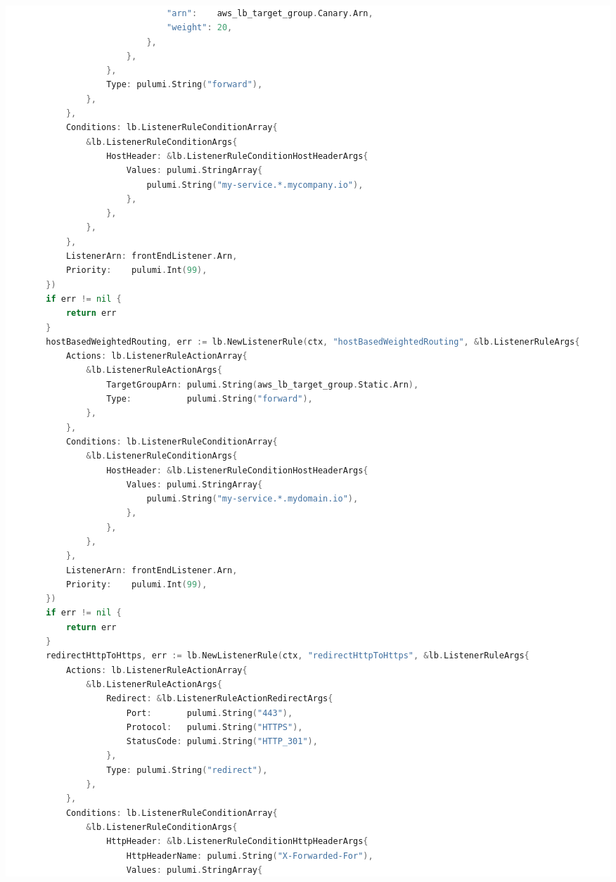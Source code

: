 ```go
								"arn":    aws_lb_target_group.Canary.Arn,
								"weight": 20,
							},
						},
					},
					Type: pulumi.String("forward"),
				},
			},
			Conditions: lb.ListenerRuleConditionArray{
				&lb.ListenerRuleConditionArgs{
					HostHeader: &lb.ListenerRuleConditionHostHeaderArgs{
						Values: pulumi.StringArray{
							pulumi.String("my-service.*.mycompany.io"),
						},
					},
				},
			},
			ListenerArn: frontEndListener.Arn,
			Priority:    pulumi.Int(99),
		})
		if err != nil {
			return err
		}
		hostBasedWeightedRouting, err := lb.NewListenerRule(ctx, "hostBasedWeightedRouting", &lb.ListenerRuleArgs{
			Actions: lb.ListenerRuleActionArray{
				&lb.ListenerRuleActionArgs{
					TargetGroupArn: pulumi.String(aws_lb_target_group.Static.Arn),
					Type:           pulumi.String("forward"),
				},
			},
			Conditions: lb.ListenerRuleConditionArray{
				&lb.ListenerRuleConditionArgs{
					HostHeader: &lb.ListenerRuleConditionHostHeaderArgs{
						Values: pulumi.StringArray{
							pulumi.String("my-service.*.mydomain.io"),
						},
					},
				},
			},
			ListenerArn: frontEndListener.Arn,
			Priority:    pulumi.Int(99),
		})
		if err != nil {
			return err
		}
		redirectHttpToHttps, err := lb.NewListenerRule(ctx, "redirectHttpToHttps", &lb.ListenerRuleArgs{
			Actions: lb.ListenerRuleActionArray{
				&lb.ListenerRuleActionArgs{
					Redirect: &lb.ListenerRuleActionRedirectArgs{
						Port:       pulumi.String("443"),
						Protocol:   pulumi.String("HTTPS"),
						StatusCode: pulumi.String("HTTP_301"),
					},
					Type: pulumi.String("redirect"),
				},
			},
			Conditions: lb.ListenerRuleConditionArray{
				&lb.ListenerRuleConditionArgs{
					HttpHeader: &lb.ListenerRuleConditionHttpHeaderArgs{
						HttpHeaderName: pulumi.String("X-Forwarded-For"),
						Values: pulumi.StringArray{
```